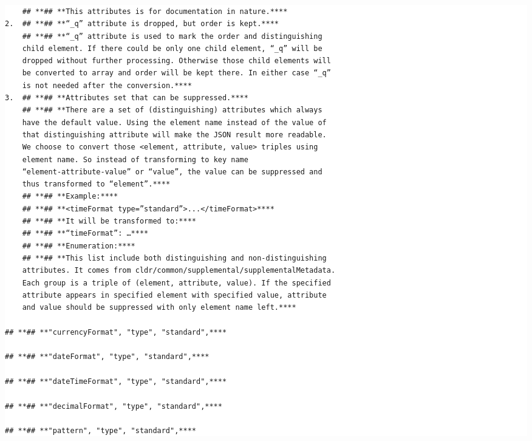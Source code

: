         ## **## **This attributes is for documentation in nature.****
    2.  ## **## **“_q” attribute is dropped, but order is kept.****
        ## **## **“_q” attribute is used to mark the order and distinguishing
        child element. If there could be only one child element, “_q” will be
        dropped without further processing. Otherwise those child elements will
        be converted to array and order will be kept there. In either case “_q”
        is not needed after the conversion.****
    3.  ## **## **Attributes set that can be suppressed.****
        ## **## **There are a set of (distinguishing) attributes which always
        have the default value. Using the element name instead of the value of
        that distinguishing attribute will make the JSON result more readable.
        We choose to convert those <element, attribute, value> triples using
        element name. So instead of transforming to key name
        “element-attribute-value” or “value”, the value can be suppressed and
        thus transformed to “element”.****
        ## **## **Example:****
        ## **## **<timeFormat type=”standard”>...</timeFormat>****
        ## **## **It will be transformed to:****
        ## **## **“timeFormat”: …****
        ## **## **Enumeration:****
        ## **## **This list include both distinguishing and non-distinguishing
        attributes. It comes from cldr/common/supplemental/supplementalMetadata.
        Each group is a triple of (element, attribute, value). If the specified
        attribute appears in specified element with specified value, attribute
        and value should be suppressed with only element name left.****

    ## **## **"currencyFormat", "type", "standard",****

    ## **## **"dateFormat", "type", "standard",****

    ## **## **"dateTimeFormat", "type", "standard",****

    ## **## **"decimalFormat", "type", "standard",****

    ## **## **"pattern", "type", "standard",****
